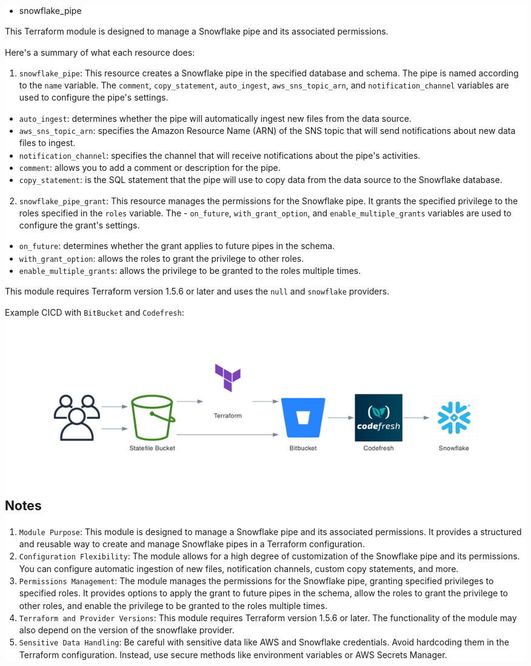 - snowflake_pipe

This Terraform module is designed to manage a Snowflake pipe and its associated permissions.

Here's a summary of what each resource does:

1. `snowflake_pipe`: This resource creates a Snowflake pipe in the specified database and schema. The pipe is named according to the `name` variable. The `comment`, `copy_statement`, `auto_ingest`, `aws_sns_topic_arn`, and `notification_channel` variables are used to configure the pipe's settings.

- `auto_ingest`: determines whether the pipe will automatically ingest new files from the data source.
- `aws_sns_topic_arn`: specifies the Amazon Resource Name (ARN) of the SNS topic that will send notifications about new data files to ingest.
- `notification_channel`: specifies the channel that will receive notifications about the pipe's activities.
- `comment`: allows you to add a comment or description for the pipe.
- `copy_statement`: is the SQL statement that the pipe will use to copy data from the data source to the Snowflake database.

2. `snowflake_pipe_grant`: This resource manages the permissions for the Snowflake pipe. It grants the specified privilege to the roles specified in the `roles` variable. The - `on_future`, `with_grant_option`, and `enable_multiple_grants` variables are used to configure the grant's settings.

- `on_future`: determines whether the grant applies to future pipes in the schema.
- `with_grant_option`: allows the roles to grant the privilege to other roles.
- `enable_multiple_grants`: allows the privilege to be granted to the roles multiple times.

This module requires Terraform version 1.5.6 or later and uses the `null` and `snowflake` providers.

Example CICD with `BitBucket` and `Codefresh`:

![Image](./images/diagram.png)

## Notes

1. `Module Purpose`: This module is designed to manage a Snowflake pipe and its associated permissions. It provides a structured and reusable way to create and manage Snowflake pipes in a Terraform configuration.
2. `Configuration Flexibility`: The module allows for a high degree of customization of the Snowflake pipe and its permissions. You can configure automatic ingestion of new files, notification channels, custom copy statements, and more.
3. `Permissions Management`: The module manages the permissions for the Snowflake pipe, granting specified privileges to specified roles. It provides options to apply the grant to future pipes in the schema, allow the roles to grant the privilege to other roles, and enable the privilege to be granted to the roles multiple times.
4. `Terraform and Provider Versions`: This module requires Terraform version 1.5.6 or later. The functionality of the module may also depend on the version of the snowflake provider.
5. `Sensitive Data Handling`: Be careful with sensitive data like AWS and Snowflake credentials. Avoid hardcoding them in the Terraform configuration. Instead, use secure methods like environment variables or AWS Secrets Manager.